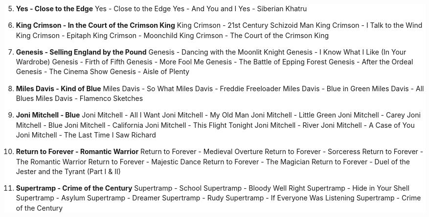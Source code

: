 5.  **Yes - Close to the Edge**
Yes - Close to the Edge
Yes - And You and I
Yes - Siberian Khatru

6.  **King Crimson - In the Court of the Crimson King**
King Crimson - 21st Century Schizoid Man
King Crimson - I Talk to the Wind
King Crimson - Epitaph
King Crimson - Moonchild
King Crimson - The Court of the Crimson King

7.  **Genesis - Selling England by the Pound**
Genesis - Dancing with the Moonlit Knight
Genesis - I Know What I Like (In Your Wardrobe)
Genesis - Firth of Fifth
Genesis - More Fool Me
Genesis - The Battle of Epping Forest
Genesis - After the Ordeal
Genesis - The Cinema Show
Genesis - Aisle of Plenty

8.  **Miles Davis - Kind of Blue**
Miles Davis - So What
Miles Davis - Freddie Freeloader
Miles Davis - Blue in Green
Miles Davis - All Blues
Miles Davis - Flamenco Sketches

9.  **Joni Mitchell - Blue**
Joni Mitchell - All I Want
Joni Mitchell - My Old Man
Joni Mitchell - Little Green
Joni Mitchell - Carey
Joni Mitchell - Blue
Joni Mitchell - California
Joni Mitchell - This Flight Tonight
Joni Mitchell - River
Joni Mitchell - A Case of You
Joni Mitchell - The Last Time I Saw Richard

10. **Return to Forever - Romantic Warrior**
Return to Forever - Medieval Overture
Return to Forever - Sorceress
Return to Forever - The Romantic Warrior
Return to Forever - Majestic Dance
Return to Forever - The Magician
Return to Forever - Duel of the Jester and the Tyrant (Part I & II)

11. **Supertramp - Crime of the Century**
Supertramp - School
Supertramp - Bloody Well Right
Supertramp - Hide in Your Shell
Supertramp - Asylum
Supertramp - Dreamer
Supertramp - Rudy
Supertramp - If Everyone Was Listening
Supertramp - Crime of the Century
